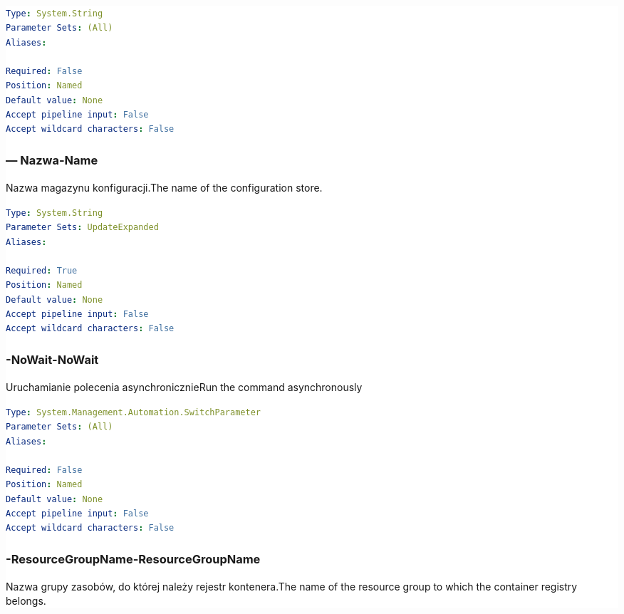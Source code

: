 ```yaml
Type: System.String
Parameter Sets: (All)
Aliases:

Required: False
Position: Named
Default value: None
Accept pipeline input: False
Accept wildcard characters: False
```

### <span data-ttu-id="50cfa-136">— Nazwa</span><span class="sxs-lookup"><span data-stu-id="50cfa-136">-Name</span></span>
<span data-ttu-id="50cfa-137">Nazwa magazynu konfiguracji.</span><span class="sxs-lookup"><span data-stu-id="50cfa-137">The name of the configuration store.</span></span>

```yaml
Type: System.String
Parameter Sets: UpdateExpanded
Aliases:

Required: True
Position: Named
Default value: None
Accept pipeline input: False
Accept wildcard characters: False
```

### <span data-ttu-id="50cfa-138">-NoWait</span><span class="sxs-lookup"><span data-stu-id="50cfa-138">-NoWait</span></span>
<span data-ttu-id="50cfa-139">Uruchamianie polecenia asynchronicznie</span><span class="sxs-lookup"><span data-stu-id="50cfa-139">Run the command asynchronously</span></span>

```yaml
Type: System.Management.Automation.SwitchParameter
Parameter Sets: (All)
Aliases:

Required: False
Position: Named
Default value: None
Accept pipeline input: False
Accept wildcard characters: False
```

### <span data-ttu-id="50cfa-140">-ResourceGroupName</span><span class="sxs-lookup"><span data-stu-id="50cfa-140">-ResourceGroupName</span></span>
<span data-ttu-id="50cfa-141">Nazwa grupy zasobów, do której należy rejestr kontenera.</span><span class="sxs-lookup"><span data-stu-id="50cfa-141">The name of the resource group to which the container registry belongs.</span></span>
